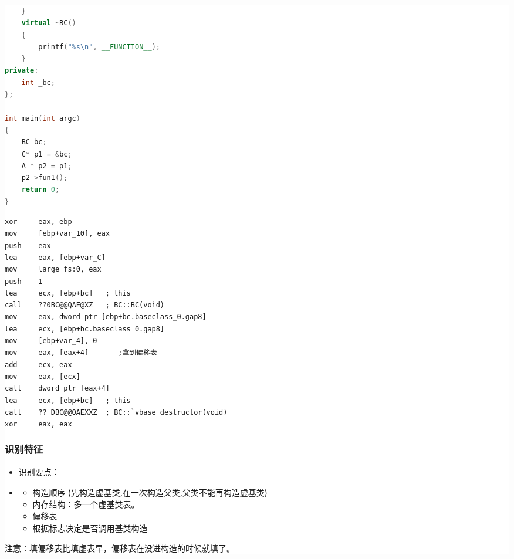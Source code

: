 ```c++
    }
    virtual ~BC()
    {
        printf("%s\n", __FUNCTION__);
    }
private:
    int _bc;
};

int main(int argc)
{
    BC bc;
    C* p1 = &bc;
    A * p2 = p1;
    p2->fun1();
    return 0;
}

```

```
xor     eax, ebp
mov     [ebp+var_10], eax
push    eax
lea     eax, [ebp+var_C]
mov     large fs:0, eax
push    1
lea     ecx, [ebp+bc]   ; this
call    ??0BC@@QAE@XZ   ; BC::BC(void)
mov     eax, dword ptr [ebp+bc.baseclass_0.gap8]
lea     ecx, [ebp+bc.baseclass_0.gap8]
mov     [ebp+var_4], 0
mov     eax, [eax+4]       ;拿到偏移表
add     ecx, eax
mov     eax, [ecx]
call    dword ptr [eax+4]
lea     ecx, [ebp+bc]   ; this
call    ??_DBC@@QAEXXZ  ; BC::`vbase destructor(void)
xor     eax, eax
```

### 识别特征

-   识别要点：

-   -   构造顺序 (先构造虚基类,在一次构造父类,父类不能再构造虚基类)
    -   内存结构：多一个虚基类表。
    -   偏移表
    -   根据标志决定是否调用基类构造



注意：填偏移表比填虚表早，偏移表在没进构造的时候就填了。

